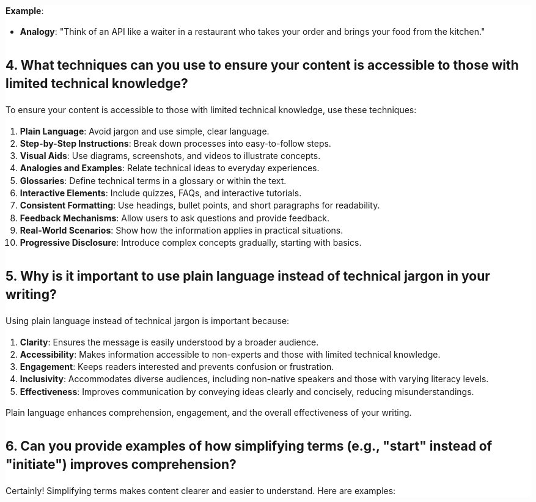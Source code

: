 **Example**:
- **Analogy**: "Think of an API like a waiter in a restaurant who takes your order and brings your food from the kitchen."







## 4. What techniques can you use to ensure your content is accessible to those with limited technical knowledge?


To ensure your content is accessible to those with limited technical knowledge, use these techniques:

1. **Plain Language**: Avoid jargon and use simple, clear language.
2. **Step-by-Step Instructions**: Break down processes into easy-to-follow steps.
3. **Visual Aids**: Use diagrams, screenshots, and videos to illustrate concepts.
4. **Analogies and Examples**: Relate technical ideas to everyday experiences.
5. **Glossaries**: Define technical terms in a glossary or within the text.
6. **Interactive Elements**: Include quizzes, FAQs, and interactive tutorials.
7. **Consistent Formatting**: Use headings, bullet points, and short paragraphs for readability.
8. **Feedback Mechanisms**: Allow users to ask questions and provide feedback.
9. **Real-World Scenarios**: Show how the information applies in practical situations.
10. **Progressive Disclosure**: Introduce complex concepts gradually, starting with basics.




## 5. Why is it important to use plain language instead of technical jargon in your writing?



Using plain language instead of technical jargon is important because:

1. **Clarity**: Ensures the message is easily understood by a broader audience.
2. **Accessibility**: Makes information accessible to non-experts and those with limited technical knowledge.
3. **Engagement**: Keeps readers interested and prevents confusion or frustration.
4. **Inclusivity**: Accommodates diverse audiences, including non-native speakers and those with varying literacy levels.
5. **Effectiveness**: Improves communication by conveying ideas clearly and concisely, reducing misunderstandings.

Plain language enhances comprehension, engagement, and the overall effectiveness of your writing.






## 6. Can you provide examples of how simplifying terms (e.g., "start" instead of "initiate") improves comprehension?



Certainly! Simplifying terms makes content clearer and easier to understand. Here are examples:
